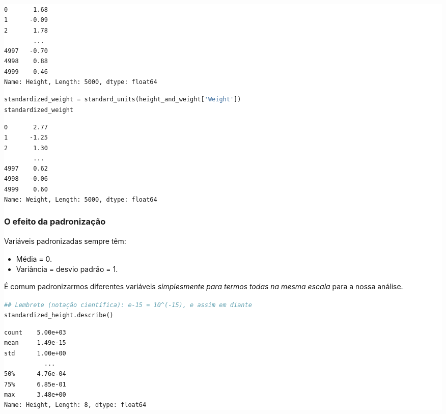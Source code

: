 


    0       1.68
    1      -0.09
    2       1.78
            ... 
    4997   -0.70
    4998    0.88
    4999    0.46
    Name: Height, Length: 5000, dtype: float64




```python
standardized_weight = standard_units(height_and_weight['Weight'])
standardized_weight
```




    0       2.77
    1      -1.25
    2       1.30
            ... 
    4997    0.62
    4998   -0.06
    4999    0.60
    Name: Weight, Length: 5000, dtype: float64



### O efeito da padronização

Variáveis padronizadas sempre têm:
- Média = 0.
- Variância = desvio padrão = 1.

É comum padronizarmos diferentes variáveis _simplesmente para termos todas na mesma escala_ para a nossa análise.


```python
## Lembrete (notação científica): e-15 = 10^(-15), e assim em diante
standardized_height.describe()
```




    count    5.00e+03
    mean     1.49e-15
    std      1.00e+00
               ...   
    50%      4.76e-04
    75%      6.85e-01
    max      3.48e+00
    Name: Height, Length: 8, dtype: float64

